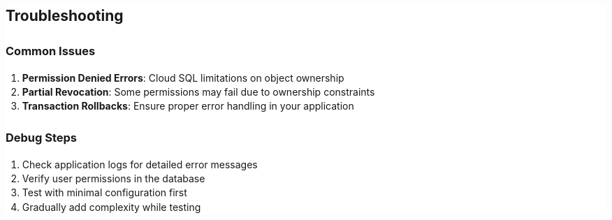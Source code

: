 ## Troubleshooting

### Common Issues

1. **Permission Denied Errors**: Cloud SQL limitations on object ownership
2. **Partial Revocation**: Some permissions may fail due to ownership constraints
3. **Transaction Rollbacks**: Ensure proper error handling in your application

### Debug Steps

1. Check application logs for detailed error messages
2. Verify user permissions in the database
3. Test with minimal configuration first
4. Gradually add complexity while testing 